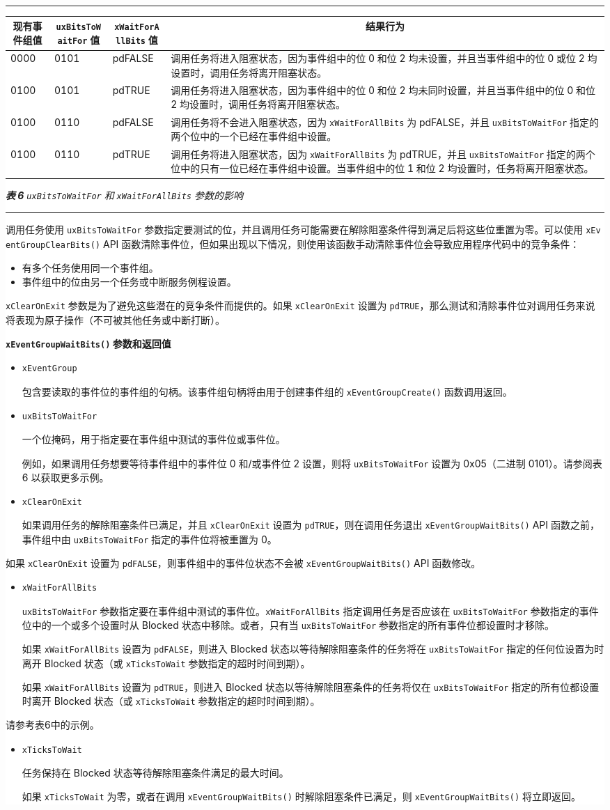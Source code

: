* * *
| 现有事件组值 | `uxBitsToWaitFor` 值 | `xWaitForAllBits` 值 | 结果行为 |
| -------------------------- | --------------------- | --------------------- | ------------------ |
| 0000 | 0101 | pdFALSE | 调用任务将进入阻塞状态，因为事件组中的位 0 和位 2 均未设置，并且当事件组中的位 0 或位 2 均设置时，调用任务将离开阻塞状态。 |
| 0100 | 0101 | pdTRUE | 调用任务将进入阻塞状态，因为事件组中的位 0 和位 2 均未同时设置，并且当事件组中的位 0 和位 2 均设置时，调用任务将离开阻塞状态。 |
| 0100 | 0110 | pdFALSE | 调用任务将不会进入阻塞状态，因为 `xWaitForAllBits` 为 pdFALSE，并且 `uxBitsToWaitFor` 指定的两个位中的一个已经在事件组中设置。 |
| 0100 | 0110 | pdTRUE | 调用任务将进入阻塞状态，因为 `xWaitForAllBits` 为 pdTRUE，并且 `uxBitsToWaitFor` 指定的两个位中的只有一位已经在事件组中设置。当事件组中的位 1 和位 2 均设置时，任务将离开阻塞状态。 |

***表 6*** *`uxBitsToWaitFor` 和 `xWaitForAllBits` 参数的影响*
* * *

调用任务使用 `uxBitsToWaitFor` 参数指定要测试的位，并且调用任务可能需要在解除阻塞条件得到满足后将这些位重置为零。可以使用 `xEventGroupClearBits()` API 函数清除事件位，但如果出现以下情况，则使用该函数手动清除事件位会导致应用程序代码中的竞争条件：

- 有多个任务使用同一个事件组。
- 事件组中的位由另一个任务或中断服务例程设置。

`xClearOnExit` 参数是为了避免这些潜在的竞争条件而提供的。如果 `xClearOnExit` 设置为 `pdTRUE`，那么测试和清除事件位对调用任务来说将表现为原子操作（不可被其他任务或中断打断）。

**`xEventGroupWaitBits()` 参数和返回值**

- `xEventGroup`

  包含要读取的事件位的事件组的句柄。该事件组句柄将由用于创建事件组的 `xEventGroupCreate()` 函数调用返回。

- `uxBitsToWaitFor`

  一个位掩码，用于指定要在事件组中测试的事件位或事件位。

  例如，如果调用任务想要等待事件组中的事件位 0 和/或事件位 2 设置，则将 `uxBitsToWaitFor` 设置为 0x05（二进制 0101）。请参阅表 6 以获取更多示例。

- `xClearOnExit`

  如果调用任务的解除阻塞条件已满足，并且 `xClearOnExit` 设置为 `pdTRUE`，则在调用任务退出 `xEventGroupWaitBits()` API 函数之前，事件组中由 `uxBitsToWaitFor` 指定的事件位将被重置为 0。

如果 `xClearOnExit` 设置为 `pdFALSE`，则事件组中的事件位状态不会被 `xEventGroupWaitBits()` API 函数修改。

- `xWaitForAllBits`

  `uxBitsToWaitFor` 参数指定要在事件组中测试的事件位。`xWaitForAllBits` 指定调用任务是否应该在 `uxBitsToWaitFor` 参数指定的事件位中的一个或多个设置时从 Blocked 状态中移除。或者，只有当 `uxBitsToWaitFor` 参数指定的所有事件位都设置时才移除。

  如果 `xWaitForAllBits` 设置为 `pdFALSE`，则进入 Blocked 状态以等待解除阻塞条件的任务将在 `uxBitsToWaitFor` 指定的任何位设置为时离开 Blocked 状态（或 `xTicksToWait` 参数指定的超时时间到期）。

  如果 `xWaitForAllBits` 设置为 `pdTRUE`，则进入 Blocked 状态以等待解除阻塞条件的任务将仅在 `uxBitsToWaitFor` 指定的所有位都设置时离开 Blocked 状态（或 `xTicksToWait` 参数指定的超时时间到期）。

请参考表6中的示例。

- `xTicksToWait`

  任务保持在 Blocked 状态等待解除阻塞条件满足的最大时间。

  如果 `xTicksToWait` 为零，或者在调用 `xEventGroupWaitBits()` 时解除阻塞条件已满足，则 `xEventGroupWaitBits()` 将立即返回。
